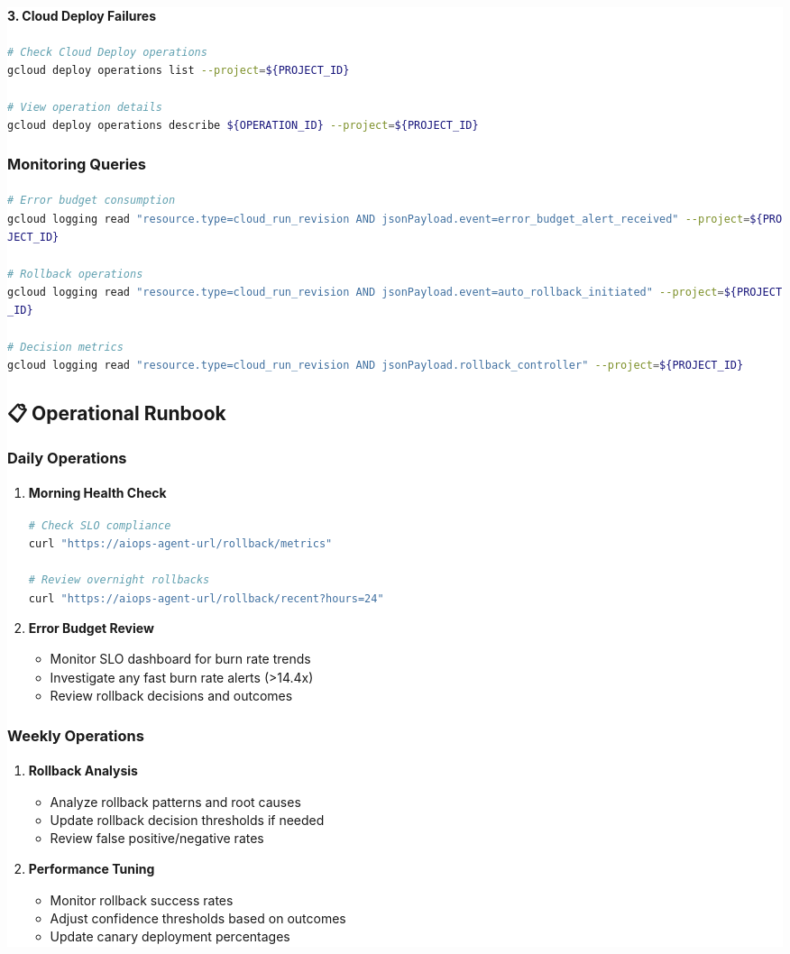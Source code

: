 #### 3. **Cloud Deploy Failures**

```bash
# Check Cloud Deploy operations
gcloud deploy operations list --project=${PROJECT_ID}

# View operation details
gcloud deploy operations describe ${OPERATION_ID} --project=${PROJECT_ID}
```

### Monitoring Queries

```bash
# Error budget consumption
gcloud logging read "resource.type=cloud_run_revision AND jsonPayload.event=error_budget_alert_received" --project=${PROJECT_ID}

# Rollback operations
gcloud logging read "resource.type=cloud_run_revision AND jsonPayload.event=auto_rollback_initiated" --project=${PROJECT_ID}

# Decision metrics
gcloud logging read "resource.type=cloud_run_revision AND jsonPayload.rollback_controller" --project=${PROJECT_ID}
```

## 📋 Operational Runbook

### Daily Operations

1. **Morning Health Check**
   ```bash
   # Check SLO compliance
   curl "https://aiops-agent-url/rollback/metrics"
   
   # Review overnight rollbacks
   curl "https://aiops-agent-url/rollback/recent?hours=24"
   ```

2. **Error Budget Review**
   - Monitor SLO dashboard for burn rate trends
   - Investigate any fast burn rate alerts (>14.4x)
   - Review rollback decisions and outcomes

### Weekly Operations

1. **Rollback Analysis**
   - Analyze rollback patterns and root causes
   - Update rollback decision thresholds if needed
   - Review false positive/negative rates

2. **Performance Tuning**
   - Monitor rollback success rates
   - Adjust confidence thresholds based on outcomes
   - Update canary deployment percentages
